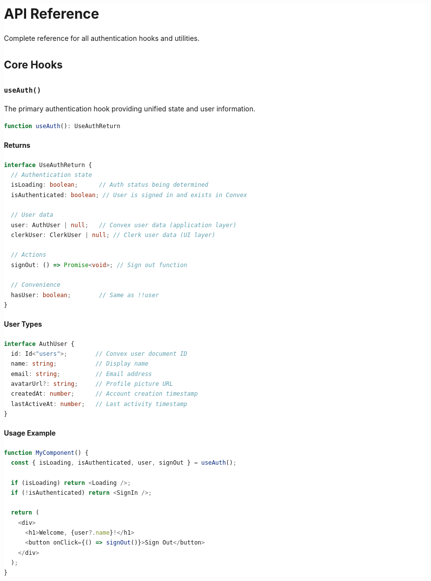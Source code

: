 # API Reference

Complete reference for all authentication hooks and utilities.

## Core Hooks

### `useAuth()`

The primary authentication hook providing unified state and user information.

```typescript
function useAuth(): UseAuthReturn
```

#### Returns

```typescript
interface UseAuthReturn {
  // Authentication state
  isLoading: boolean;      // Auth status being determined
  isAuthenticated: boolean; // User is signed in and exists in Convex
  
  // User data
  user: AuthUser | null;   // Convex user data (application layer)
  clerkUser: ClerkUser | null; // Clerk user data (UI layer)
  
  // Actions
  signOut: () => Promise<void>; // Sign out function
  
  // Convenience
  hasUser: boolean;        // Same as !!user
}
```

#### User Types

```typescript
interface AuthUser {
  id: Id<"users">;        // Convex user document ID
  name: string;           // Display name
  email: string;          // Email address
  avatarUrl?: string;     // Profile picture URL
  createdAt: number;      // Account creation timestamp
  lastActiveAt: number;   // Last activity timestamp
}
```

#### Usage Example

```typescript
function MyComponent() {
  const { isLoading, isAuthenticated, user, signOut } = useAuth();
  
  if (isLoading) return <Loading />;
  if (!isAuthenticated) return <SignIn />;
  
  return (
    <div>
      <h1>Welcome, {user?.name}!</h1>
      <button onClick={() => signOut()}>Sign Out</button>
    </div>
  );
}
```
